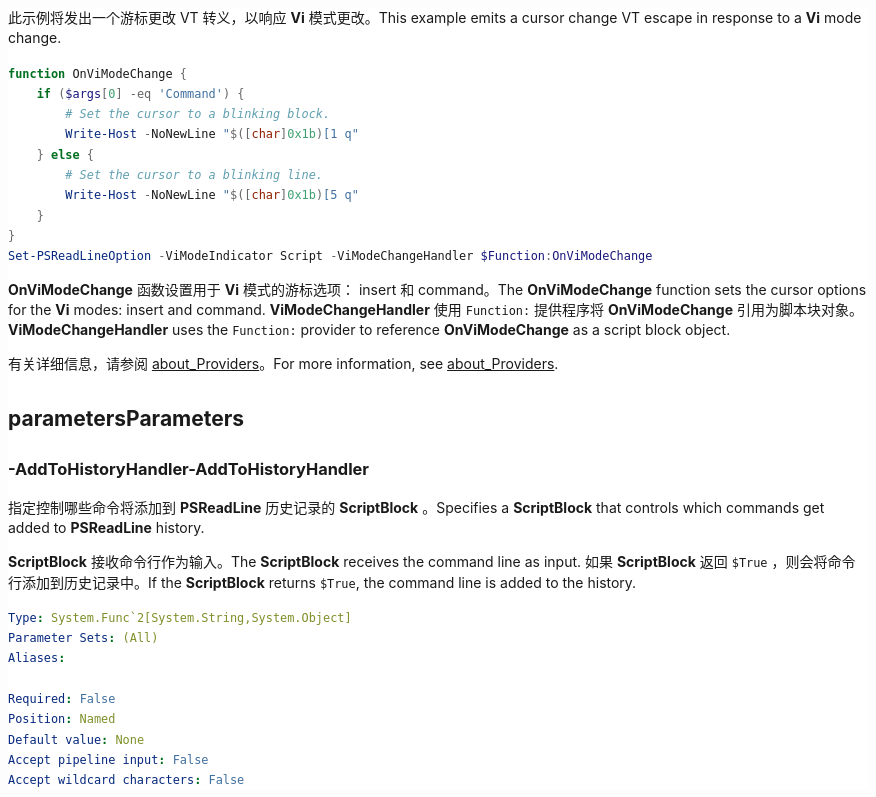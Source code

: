 <span data-ttu-id="6dda4-130">此示例将发出一个游标更改 VT 转义，以响应 **Vi** 模式更改。</span><span class="sxs-lookup"><span data-stu-id="6dda4-130">This example emits a cursor change VT escape in response to a **Vi** mode change.</span></span>

```powershell
function OnViModeChange {
    if ($args[0] -eq 'Command') {
        # Set the cursor to a blinking block.
        Write-Host -NoNewLine "$([char]0x1b)[1 q"
    } else {
        # Set the cursor to a blinking line.
        Write-Host -NoNewLine "$([char]0x1b)[5 q"
    }
}
Set-PSReadLineOption -ViModeIndicator Script -ViModeChangeHandler $Function:OnViModeChange
```

<span data-ttu-id="6dda4-131">**OnViModeChange** 函数设置用于 **Vi** 模式的游标选项： insert 和 command。</span><span class="sxs-lookup"><span data-stu-id="6dda4-131">The **OnViModeChange** function sets the cursor options for the **Vi** modes: insert and command.</span></span>
<span data-ttu-id="6dda4-132">**ViModeChangeHandler** 使用 `Function:` 提供程序将 **OnViModeChange** 引用为脚本块对象。</span><span class="sxs-lookup"><span data-stu-id="6dda4-132">**ViModeChangeHandler** uses the `Function:` provider to reference **OnViModeChange** as a script block object.</span></span>

<span data-ttu-id="6dda4-133">有关详细信息，请参阅 [about_Providers](/powershell/module/microsoft.powershell.core/about/about_providers)。</span><span class="sxs-lookup"><span data-stu-id="6dda4-133">For more information, see [about_Providers](/powershell/module/microsoft.powershell.core/about/about_providers).</span></span>

## <span data-ttu-id="6dda4-134">parameters</span><span class="sxs-lookup"><span data-stu-id="6dda4-134">Parameters</span></span>

### <span data-ttu-id="6dda4-135">-AddToHistoryHandler</span><span class="sxs-lookup"><span data-stu-id="6dda4-135">-AddToHistoryHandler</span></span>

<span data-ttu-id="6dda4-136">指定控制哪些命令将添加到 **PSReadLine** 历史记录的 **ScriptBlock** 。</span><span class="sxs-lookup"><span data-stu-id="6dda4-136">Specifies a **ScriptBlock** that controls which commands get added to **PSReadLine** history.</span></span>

<span data-ttu-id="6dda4-137">**ScriptBlock** 接收命令行作为输入。</span><span class="sxs-lookup"><span data-stu-id="6dda4-137">The **ScriptBlock** receives the command line as input.</span></span> <span data-ttu-id="6dda4-138">如果 **ScriptBlock** 返回 `$True` ，则会将命令行添加到历史记录中。</span><span class="sxs-lookup"><span data-stu-id="6dda4-138">If the **ScriptBlock** returns `$True`, the command line is added to the history.</span></span>

```yaml
Type: System.Func`2[System.String,System.Object]
Parameter Sets: (All)
Aliases:

Required: False
Position: Named
Default value: None
Accept pipeline input: False
Accept wildcard characters: False
```
